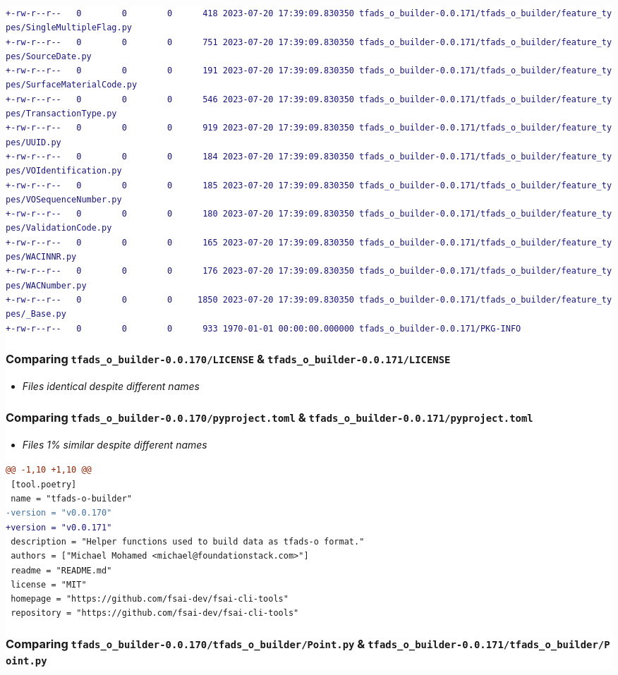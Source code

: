 ```diff
+-rw-r--r--   0        0        0      418 2023-07-20 17:39:09.830350 tfads_o_builder-0.0.171/tfads_o_builder/feature_types/SingleMultipleFlag.py
+-rw-r--r--   0        0        0      751 2023-07-20 17:39:09.830350 tfads_o_builder-0.0.171/tfads_o_builder/feature_types/SourceDate.py
+-rw-r--r--   0        0        0      191 2023-07-20 17:39:09.830350 tfads_o_builder-0.0.171/tfads_o_builder/feature_types/SurfaceMaterialCode.py
+-rw-r--r--   0        0        0      546 2023-07-20 17:39:09.830350 tfads_o_builder-0.0.171/tfads_o_builder/feature_types/TransactionType.py
+-rw-r--r--   0        0        0      919 2023-07-20 17:39:09.830350 tfads_o_builder-0.0.171/tfads_o_builder/feature_types/UUID.py
+-rw-r--r--   0        0        0      184 2023-07-20 17:39:09.830350 tfads_o_builder-0.0.171/tfads_o_builder/feature_types/VOIdentification.py
+-rw-r--r--   0        0        0      185 2023-07-20 17:39:09.830350 tfads_o_builder-0.0.171/tfads_o_builder/feature_types/VOSequenceNumber.py
+-rw-r--r--   0        0        0      180 2023-07-20 17:39:09.830350 tfads_o_builder-0.0.171/tfads_o_builder/feature_types/ValidationCode.py
+-rw-r--r--   0        0        0      165 2023-07-20 17:39:09.830350 tfads_o_builder-0.0.171/tfads_o_builder/feature_types/WACINNR.py
+-rw-r--r--   0        0        0      176 2023-07-20 17:39:09.830350 tfads_o_builder-0.0.171/tfads_o_builder/feature_types/WACNumber.py
+-rw-r--r--   0        0        0     1850 2023-07-20 17:39:09.830350 tfads_o_builder-0.0.171/tfads_o_builder/feature_types/_Base.py
+-rw-r--r--   0        0        0      933 1970-01-01 00:00:00.000000 tfads_o_builder-0.0.171/PKG-INFO
```

### Comparing `tfads_o_builder-0.0.170/LICENSE` & `tfads_o_builder-0.0.171/LICENSE`

 * *Files identical despite different names*

### Comparing `tfads_o_builder-0.0.170/pyproject.toml` & `tfads_o_builder-0.0.171/pyproject.toml`

 * *Files 1% similar despite different names*

```diff
@@ -1,10 +1,10 @@
 [tool.poetry]
 name = "tfads-o-builder"
-version = "v0.0.170"
+version = "v0.0.171"
 description = "Helper functions used to build data as tfads-o format."
 authors = ["Michael Mohamed <michael@foundationstack.com>"]
 readme = "README.md"
 license = "MIT"
 homepage = "https://github.com/fsai-dev/fsai-cli-tools"
 repository = "https://github.com/fsai-dev/fsai-cli-tools"
```

### Comparing `tfads_o_builder-0.0.170/tfads_o_builder/Point.py` & `tfads_o_builder-0.0.171/tfads_o_builder/Point.py`
